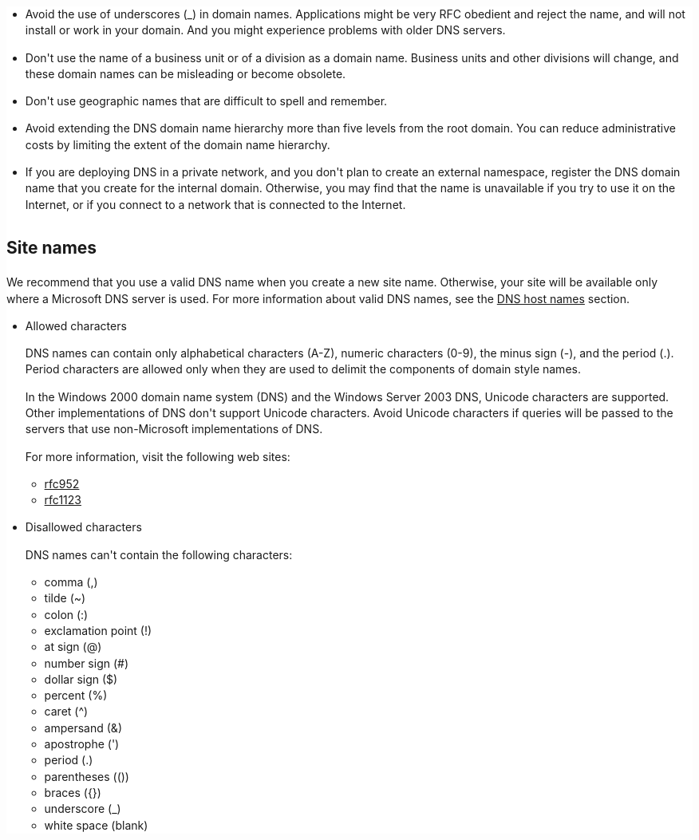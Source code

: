   - Avoid the use of underscores (_) in domain names. Applications might be very RFC obedient and reject the name, and will not install or work in your domain. And you might experience problems with older DNS servers.

  - Don't use the name of a business unit or of a division as a domain name. Business units and other divisions will change, and these domain names can be misleading or become obsolete.

  - Don't use geographic names that are difficult to spell and remember.

  - Avoid extending the DNS domain name hierarchy more than five levels from the root domain. You can reduce administrative costs by limiting the extent of the domain name hierarchy.

  - If you are deploying DNS in a private network, and you don't plan to create an external namespace, register the DNS domain name that you create for the internal domain. Otherwise, you may find that the name is unavailable if you try to use it on the Internet, or if you connect to a network that is connected to the Internet.

## Site names

We recommend that you use a valid DNS name when you create a new site name. Otherwise, your site will be available only where a Microsoft DNS server is used. For more information about valid DNS names, see the [DNS host names](#dns-host-names) section.

- Allowed characters

    DNS names can contain only alphabetical characters (A-Z), numeric characters (0-9), the minus sign (-), and the period (.). Period characters are allowed only when they are used to delimit the components of domain style names.

    In the Windows 2000 domain name system (DNS) and the Windows Server 2003 DNS, Unicode characters are supported. Other implementations of DNS don't support Unicode characters. Avoid Unicode characters if queries will be passed to the servers that use non-Microsoft implementations of DNS.

    For more information, visit the following web sites:

  - [rfc952](https://www.ietf.org/rfc/rfc952.txt)
  - [rfc1123](https://www.ietf.org/rfc/rfc1123.txt)

- Disallowed characters

    DNS names can't contain the following characters:

  - comma (,)
  - tilde (~)
  - colon (:)
  - exclamation point (!)
  - at sign (@)
  - number sign (#)
  - dollar sign ($)
  - percent (%)
  - caret (^)
  - ampersand (&)
  - apostrophe (')
  - period (.)
  - parentheses (())
  - braces ({})
  - underscore (_)
  - white space (blank)
